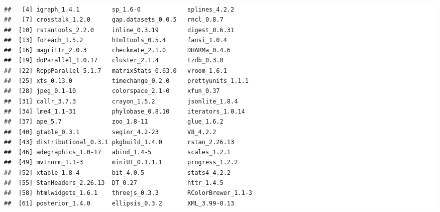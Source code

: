     ##   [4] igraph_1.4.1         sp_1.6-0             splines_4.2.2       
    ##   [7] crosstalk_1.2.0      gap.datasets_0.0.5   rncl_0.8.7          
    ##  [10] rstantools_2.2.0     inline_0.3.19        digest_0.6.31       
    ##  [13] foreach_1.5.2        htmltools_0.5.4      fansi_1.0.4         
    ##  [16] magrittr_2.0.3       checkmate_2.1.0      DHARMa_0.4.6        
    ##  [19] doParallel_1.0.17    cluster_2.1.4        tzdb_0.3.0          
    ##  [22] RcppParallel_5.1.7   matrixStats_0.63.0   vroom_1.6.1         
    ##  [25] xts_0.13.0           timechange_0.2.0     prettyunits_1.1.1   
    ##  [28] jpeg_0.1-10          colorspace_2.1-0     xfun_0.37           
    ##  [31] callr_3.7.3          crayon_1.5.2         jsonlite_1.8.4      
    ##  [34] lme4_1.1-31          phylobase_0.8.10     iterators_1.0.14    
    ##  [37] ape_5.7              zoo_1.8-11           glue_1.6.2          
    ##  [40] gtable_0.3.1         seqinr_4.2-23        V8_4.2.2            
    ##  [43] distributional_0.3.1 pkgbuild_1.4.0       rstan_2.26.13       
    ##  [46] adegraphics_1.0-17   abind_1.4-5          scales_1.2.1        
    ##  [49] mvtnorm_1.1-3        miniUI_0.1.1.1       progress_1.2.2      
    ##  [52] xtable_1.8-4         bit_4.0.5            stats4_4.2.2        
    ##  [55] StanHeaders_2.26.13  DT_0.27              httr_1.4.5          
    ##  [58] htmlwidgets_1.6.1    threejs_0.3.3        RColorBrewer_1.1-3  
    ##  [61] posterior_1.4.0      ellipsis_0.3.2       XML_3.99-0.13       
